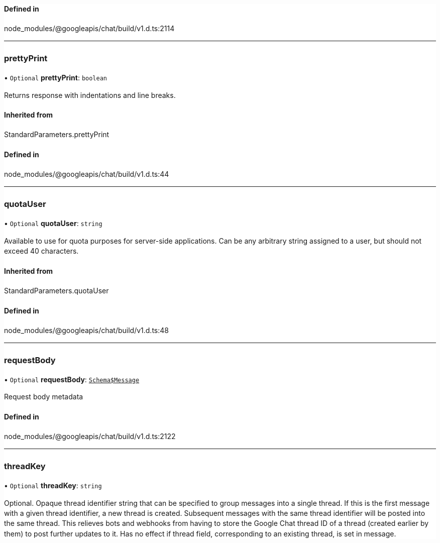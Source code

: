 #### Defined in

node_modules/@googleapis/chat/build/v1.d.ts:2114

___

### prettyPrint

• `Optional` **prettyPrint**: `boolean`

Returns response with indentations and line breaks.

#### Inherited from

StandardParameters.prettyPrint

#### Defined in

node_modules/@googleapis/chat/build/v1.d.ts:44

___

### quotaUser

• `Optional` **quotaUser**: `string`

Available to use for quota purposes for server-side applications. Can be any arbitrary string assigned to a user, but should not exceed 40 characters.

#### Inherited from

StandardParameters.quotaUser

#### Defined in

node_modules/@googleapis/chat/build/v1.d.ts:48

___

### requestBody

• `Optional` **requestBody**: [`Schema$Message`](chat_v1.Schema_Message.md)

Request body metadata

#### Defined in

node_modules/@googleapis/chat/build/v1.d.ts:2122

___

### threadKey

• `Optional` **threadKey**: `string`

Optional. Opaque thread identifier string that can be specified to group messages into a single thread. If this is the first message with a given thread identifier, a new thread is created. Subsequent messages with the same thread identifier will be posted into the same thread. This relieves bots and webhooks from having to store the Google Chat thread ID of a thread (created earlier by them) to post further updates to it. Has no effect if thread field, corresponding to an existing thread, is set in message.
